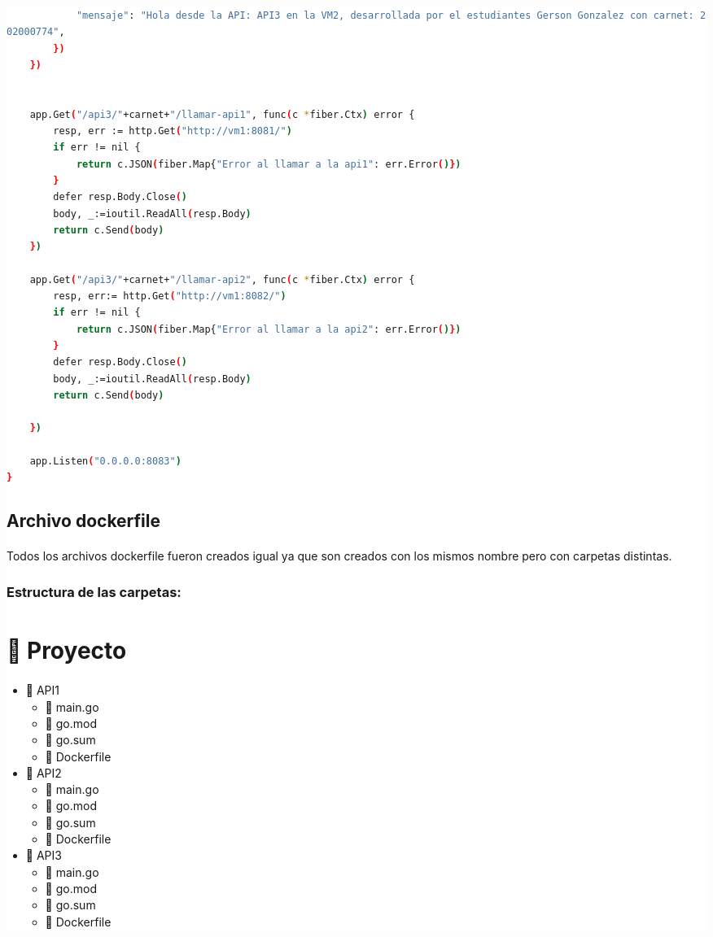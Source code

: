 ```bash
            "mensaje": "Hola desde la API: API3 en la VM2, desarrollada por el estudiantes Gerson Gonzalez con carnet: 202000774",
        })
    })


    app.Get("/api3/"+carnet+"/llamar-api1", func(c *fiber.Ctx) error {
        resp, err := http.Get("http://vm1:8081/")
        if err != nil {
            return c.JSON(fiber.Map{"Error al llamar a la api1": err.Error()})
        }
        defer resp.Body.Close()
        body, _:=ioutil.ReadAll(resp.Body)
        return c.Send(body)
    })

    app.Get("/api3/"+carnet+"/llamar-api2", func(c *fiber.Ctx) error {
        resp, err:= http.Get("http://vm1:8082/")
        if err != nil {
            return c.JSON(fiber.Map{"Error al llamar a la api2": err.Error()})
        }
        defer resp.Body.Close()
        body, _:=ioutil.ReadAll(resp.Body)
        return c.Send(body)

    })

    app.Listen("0.0.0.0:8083")
}

```

## Archivo dockerfile

Todos los archivos dockerfile fueron creados igual ya que son creados con los mismos nombre pero con carpetas distintas.

### Estructura de las carpetas:
# 📂 Proyecto
- 📂 API1  
  - 📜 main.go  
  - 📜 go.mod  
  - 📜 go.sum  
  - 📜 Dockerfile  
- 📂 API2  
  - 📜 main.go  
  - 📜 go.mod  
  - 📜 go.sum  
  - 📜 Dockerfile  
- 📂 API3  
  - 📜 main.go  
  - 📜 go.mod  
  - 📜 go.sum  
  - 📜 Dockerfile  
